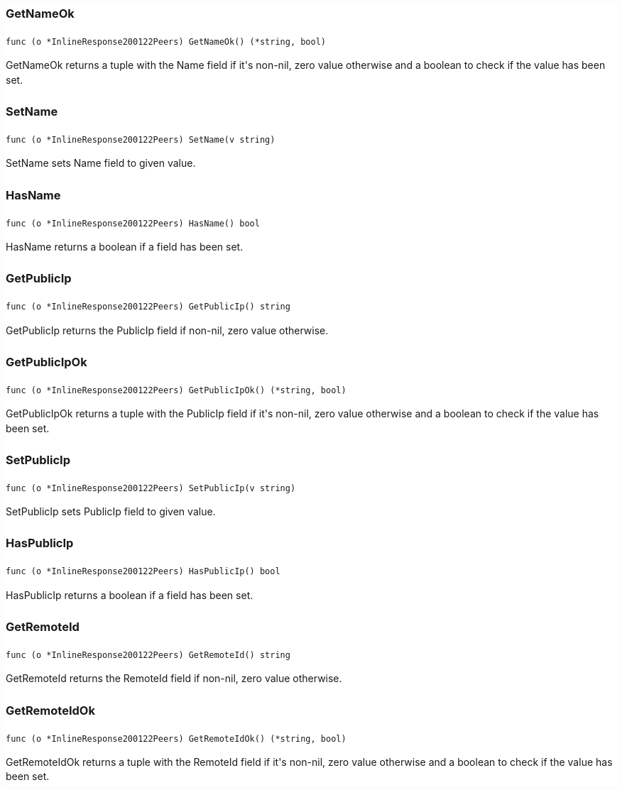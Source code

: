 ### GetNameOk

`func (o *InlineResponse200122Peers) GetNameOk() (*string, bool)`

GetNameOk returns a tuple with the Name field if it's non-nil, zero value otherwise
and a boolean to check if the value has been set.

### SetName

`func (o *InlineResponse200122Peers) SetName(v string)`

SetName sets Name field to given value.

### HasName

`func (o *InlineResponse200122Peers) HasName() bool`

HasName returns a boolean if a field has been set.

### GetPublicIp

`func (o *InlineResponse200122Peers) GetPublicIp() string`

GetPublicIp returns the PublicIp field if non-nil, zero value otherwise.

### GetPublicIpOk

`func (o *InlineResponse200122Peers) GetPublicIpOk() (*string, bool)`

GetPublicIpOk returns a tuple with the PublicIp field if it's non-nil, zero value otherwise
and a boolean to check if the value has been set.

### SetPublicIp

`func (o *InlineResponse200122Peers) SetPublicIp(v string)`

SetPublicIp sets PublicIp field to given value.

### HasPublicIp

`func (o *InlineResponse200122Peers) HasPublicIp() bool`

HasPublicIp returns a boolean if a field has been set.

### GetRemoteId

`func (o *InlineResponse200122Peers) GetRemoteId() string`

GetRemoteId returns the RemoteId field if non-nil, zero value otherwise.

### GetRemoteIdOk

`func (o *InlineResponse200122Peers) GetRemoteIdOk() (*string, bool)`

GetRemoteIdOk returns a tuple with the RemoteId field if it's non-nil, zero value otherwise
and a boolean to check if the value has been set.
